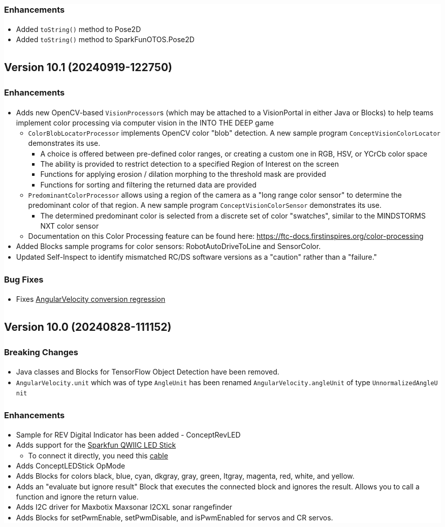### Enhancements

- Added `toString()` method to Pose2D
- Added `toString()` method to SparkFunOTOS.Pose2D

## Version 10.1 (20240919-122750)

### Enhancements

- Adds new OpenCV-based `VisionProcessor`s (which may be attached to a
  VisionPortal in either Java or Blocks) to help teams implement color
  processing via computer vision in the INTO THE DEEP game
  - `ColorBlobLocatorProcessor` implements OpenCV color "blob" detection. A new
    sample program `ConceptVisionColorLocator` demonstrates its use.
    - A choice is offered between pre-defined color ranges, or creating a custom
      one in RGB, HSV, or YCrCb color space
    - The ability is provided to restrict detection to a specified Region of
      Interest on the screen
    - Functions for applying erosion / dilation morphing to the threshold mask
      are provided
    - Functions for sorting and filtering the returned data are provided
  - `PredominantColorProcessor` allows using a region of the camera as a "long
    range color sensor" to determine the predominant color of that region. A new
    sample program `ConceptVisionColorSensor` demonstrates its use.
    - The determined predominant color is selected from a discrete set of color
      "swatches", similar to the MINDSTORMS NXT color sensor
  - Documentation on this Color Processing feature can be found here:
    https://ftc-docs.firstinspires.org/color-processing
- Added Blocks sample programs for color sensors: RobotAutoDriveToLine and
  SensorColor.
- Updated Self-Inspect to identify mismatched RC/DS software versions as a
  "caution" rather than a "failure."

### Bug Fixes

- Fixes
  [AngularVelocity conversion regression](https://github.com/FIRST-Tech-Challenge/FtcRobotController/issues/1070)

## Version 10.0 (20240828-111152)

### Breaking Changes

- Java classes and Blocks for TensorFlow Object Detection have been removed.
- `AngularVelocity.unit` which was of type `AngleUnit` has been renamed
  `AngularVelocity.angleUnit` of type `UnnormalizedAngleUnit`

### Enhancements

- Sample for REV Digital Indicator has been added - ConceptRevLED
- Adds support for the
  [Sparkfun QWIIC LED Stick](https://www.sparkfun.com/products/18354)
  - To connect it directly, you need this
    [cable](https://www.sparkfun.com/products/25596)
- Adds ConceptLEDStick OpMode
- Adds Blocks for colors black, blue, cyan, dkgray, gray, green, ltgray,
  magenta, red, white, and yellow.
- Adds an "evaluate but ignore result" Block that executes the connected block
  and ignores the result. Allows you to call a function and ignore the return
  value.
- Adds I2C driver for Maxbotix Maxsonar I2CXL sonar rangefinder
- Adds Blocks for setPwmEnable, setPwmDisable, and isPwmEnabled for servos and
  CR servos.
